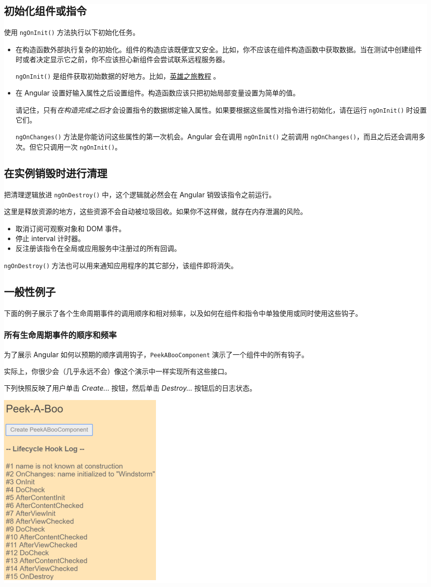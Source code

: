 ## 初始化组件或指令

使用 `ngOnInit()` 方法执行以下初始化任务。

- 在构造函数外部执行复杂的初始化。组件的构造应该既便宜又安全。比如，你不应该在组件构造函数中获取数据。当在测试中创建组件时或者决定显示它之前，你不应该担心新组件会尝试联系远程服务器。

  `ngOnInit()` 是组件获取初始数据的好地方。比如，[英雄之旅教程](https://angular.cn/tutorial/toh-pt4#oninit) 。

- 在 Angular 设置好输入属性之后设置组件。构造函数应该只把初始局部变量设置为简单的值。

  请记住，只有*在构造完成之后*才会设置指令的数据绑定输入属性。如果要根据这些属性对指令进行初始化，请在运行 `ngOnInit()` 时设置它们。

  `ngOnChanges()` 方法是你能访问这些属性的第一次机会。Angular 会在调用 `ngOnInit()` 之前调用 `ngOnChanges()`，而且之后还会调用多次。但它只调用一次 `ngOnInit()`。



## 在实例销毁时进行清理

把清理逻辑放进 `ngOnDestroy()` 中，这个逻辑就必然会在 Angular 销毁该指令之前运行。

这里是释放资源的地方，这些资源不会自动被垃圾回收。如果你不这样做，就存在内存泄漏的风险。

- 取消订阅可观察对象和 DOM 事件。
- 停止 interval 计时器。
- 反注册该指令在全局或应用服务中注册过的所有回调。

`ngOnDestroy()` 方法也可以用来通知应用程序的其它部分，该组件即将消失。

## 一般性例子

下面的例子展示了各个生命周期事件的调用顺序和相对频率，以及如何在组件和指令中单独使用或同时使用这些钩子。



### 所有生命周期事件的顺序和频率

为了展示 Angular 如何以预期的顺序调用钩子，`PeekABooComponent` 演示了一个组件中的所有钩子。

实际上，你很少会（几乎永远不会）像这个演示中一样实现所有这些接口。

下列快照反映了用户单击 *Create...* 按钮，然后单击 *Destroy...* 按钮后的日志状态。

![Peek-a-boo](%E7%BB%84%E4%BB%B6%E7%94%9F%E5%91%BD%E5%91%A8%E6%9C%9F.assets/peek-a-boo.png)
